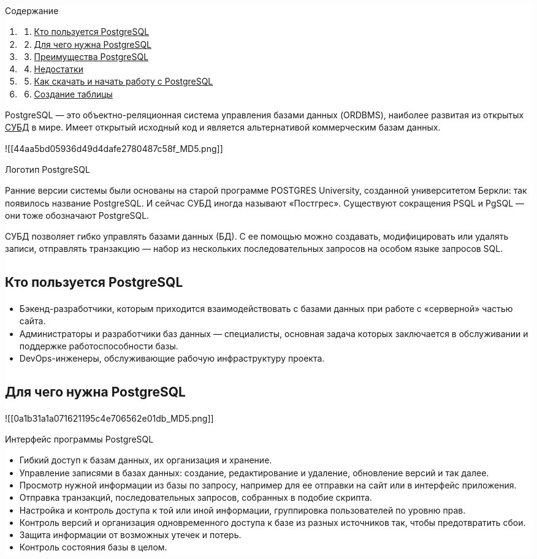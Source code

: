Содержание

1. 1. [Кто пользуется PostgreSQL](https://blog.skillfactory.ru/glossary/postgresql/#кто-пользуется-postgresql)
2. 2. [Для чего нужна PostgreSQL](https://blog.skillfactory.ru/glossary/postgresql/#для-чего-нужна-postgresql)
3. 3. [Преимущества PostgreSQL](https://blog.skillfactory.ru/glossary/postgresql/#преимущества-postgresql)
4. 4. [Недостатки](https://blog.skillfactory.ru/glossary/postgresql/#недостатки)
5. 5. [Как скачать и начать работу с PostgreSQL](https://blog.skillfactory.ru/glossary/postgresql/#как-скачать-и-начать-работу-с-postgresql)
6. 6. [Создание таблицы](https://blog.skillfactory.ru/glossary/postgresql/#создание-таблицы)

PostgreSQL — это объектно-реляционная система управления базами данных (ORDBMS), наиболее развитая из открытых [СУБД](https://blog.skillfactory.ru/glossary/subd/) в мире. Имеет открытый исходный код и является альтернативой коммерческим базам данных.

![[44aa5bd05936d49d4dafe2780487c58f_MD5.png]]

Логотип PostgreSQL

Ранние версии системы были основаны на старой программе POSTGRES University, созданной университетом Беркли: так появилось название PostgreSQL. И сейчас СУБД иногда называют «Постгрес». Существуют сокращения PSQL и PgSQL — они тоже обозначают PostgreSQL.

СУБД позволяет гибко управлять базами данных (БД). С ее помощью можно создавать, модифицировать или удалять записи, отправлять транзакцию — набор из нескольких последовательных запросов на особом языке запросов SQL.


## Кто пользуется PostgreSQL

- Бэкенд-разработчики, которым приходится взаимодействовать с базами данных при работе с «серверной» частью сайта.
- Администраторы и разработчики баз данных — специалисты, основная задача которых заключается в обслуживании и поддержке работоспособности базы.
- DevOps-инженеры, обслуживающие рабочую инфраструктуру проекта.


## Для чего нужна PostgreSQL

![[0a1b31a1a071621195c4e706562e01db_MD5.png]]

Интерфейс программы PostgreSQL

- Гибкий доступ к базам данных, их организация и хранение.
- Управление записями в базах данных: создание, редактирование и удаление, обновление версий и так далее.
- Просмотр нужной информации из базы по запросу, например для ее отправки на сайт или в интерфейс приложения.
- Отправка транзакций, последовательных запросов, собранных в подобие скрипта.
- Настройка и контроль доступа к той или иной информации, группировка пользователей по уровню прав.
- Контроль версий и организация одновременного доступа к базе из разных источников так, чтобы предотвратить сбои.
- Защита информации от возможных утечек и потерь.
- Контроль состояния базы в целом.

